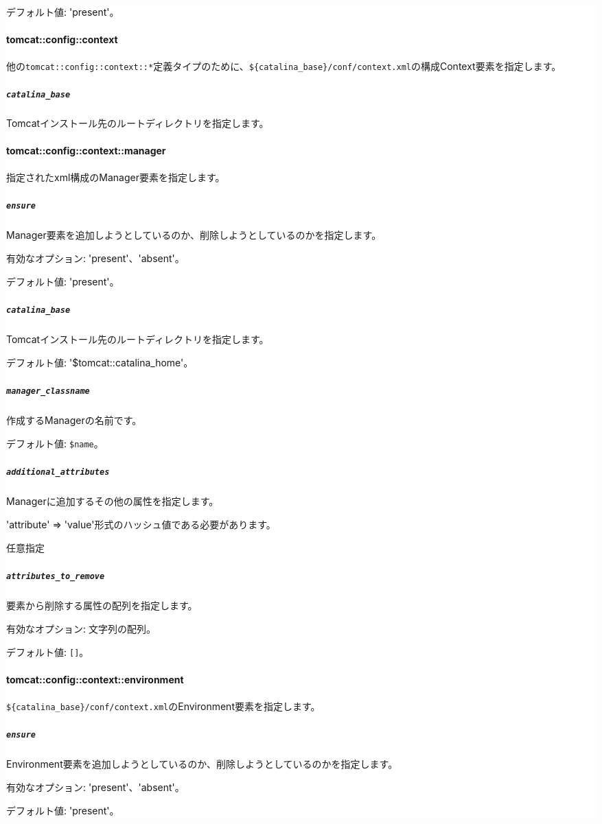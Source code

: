 デフォルト値: 'present'。

#### tomcat::config::context

他の`tomcat::config::context::*`定義タイプのために、`${catalina_base}/conf/context.xml`の構成Context要素を指定します。

##### `catalina_base`

Tomcatインストール先のルートディレクトリを指定します。

#### tomcat::config::context::manager
指定されたxml構成のManager要素を指定します。

##### `ensure`

Manager要素を追加しようとしているのか、削除しようとしているのかを指定します。

有効なオプション: 'present'、'absent'。

デフォルト値: 'present'。

##### `catalina_base`

Tomcatインストール先のルートディレクトリを指定します。

デフォルト値: '$tomcat::catalina_home'。

##### `manager_classname`

作成するManagerの名前です。

デフォルト値: `$name`。

##### `additional_attributes`

Managerに追加するその他の属性を指定します。

'attribute' => 'value'形式のハッシュ値である必要があります。

任意指定

##### `attributes_to_remove`

要素から削除する属性の配列を指定します。

有効なオプション: 文字列の配列。

デフォルト値: `[]`。

#### tomcat::config::context::environment

`${catalina_base}/conf/context.xml`のEnvironment要素を指定します。

##### `ensure`

Environment要素を追加しようとしているのか、削除しようとしているのかを指定します。

有効なオプション: 'present'、'absent'。

デフォルト値: 'present'。

